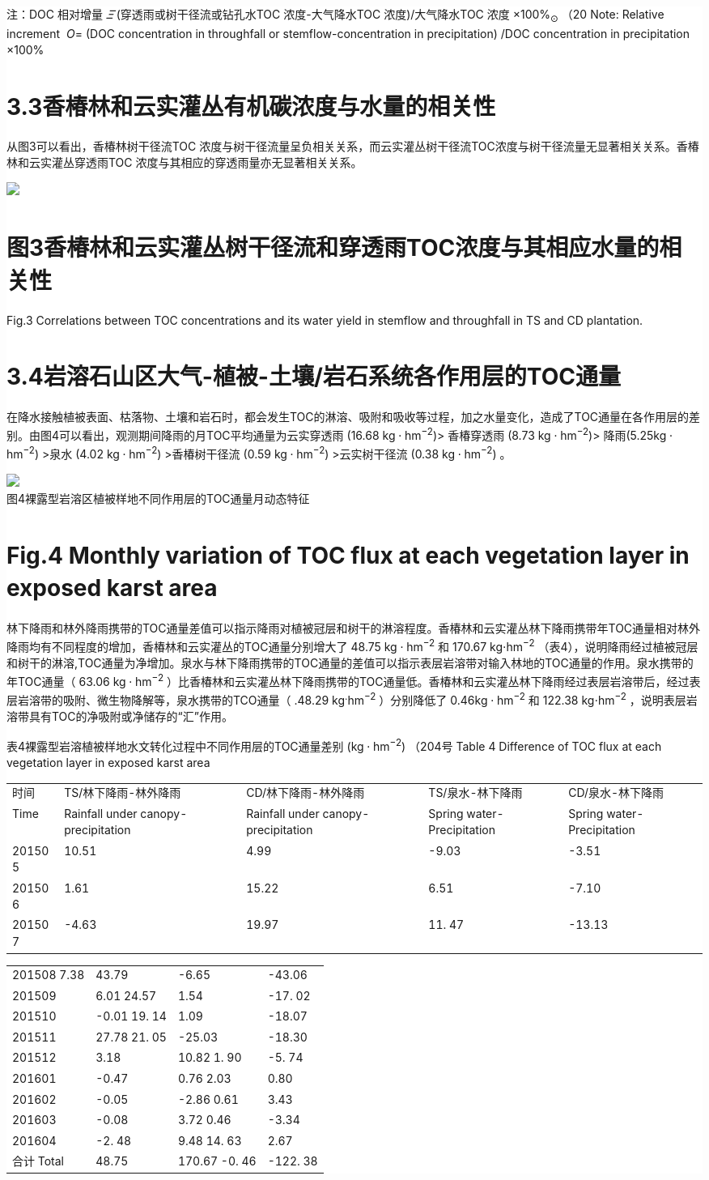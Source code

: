 注：DOC 相对增量 $\varXi$ (穿透雨或树干径流或钻孔水TOC 浓度-大气降水TOC 浓度)/大气降水TOC 浓度 $\times 1 0 0 \% _ { \odot }$ （20 Note: Relative increment $\ O =$ (DOC concentration in throughfall or stemflow-concentration in precipitation) /DOC concentration in precipitation $\times 1 0 0 \%$

# 3.3香椿林和云实灌丛有机碳浓度与水量的相关性

从图3可以看出，香椿林树干径流TOC 浓度与树干径流量呈负相关关系，而云实灌丛树干径流TOC浓度与树干径流量无显著相关关系。香椿林和云实灌丛穿透雨TOC 浓度与其相应的穿透雨量亦无显著相关关系。

![](images/0f8e3989266e39eae7c0b4624ece94e4fe32286619ee6a7a44e93d88c785ef17.jpg)

# 图3香椿林和云实灌丛树干径流和穿透雨TOC浓度与其相应水量的相关性

Fig.3 Correlations between TOC concentrations and its water yield in stemflow and throughfall in TS and CD plantation.

# 3.4岩溶石山区大气-植被-土壤/岩石系统各作用层的TOC通量

在降水接触植被表面、枯落物、土壤和岩石时，都会发生TOC的淋溶、吸附和吸收等过程，加之水量变化，造成了TOC通量在各作用层的差别。由图4可以看出，观测期间降雨的月TOC平均通量为云实穿透雨 $( 1 6 . 6 8 ~ \mathrm { k g \cdot h m ^ { - 2 } } ) >$ 香椿穿透雨 $( 8 . 7 3 ~ \mathrm { k g \cdot h m ^ { - 2 } } ) >$ 降雨(5.25$\mathrm { k g \cdot h m ^ { - 2 } } )$ >泉水 $( 4 . 0 2 \mathrm { ~ k g } \cdot \mathrm { h m } ^ { - 2 } )$ >香椿树干径流 $( 0 . 5 9 \mathrm { ~ k g } { \cdot } \mathrm { h m } ^ { - 2 } )$ >云实树干径流 $( 0 . 3 8 ~ \mathrm { k g \cdot h m ^ { - 2 } } )$ 。

![](images/88be00efdf06744c314ad2f500bea766430f8a5a7bd10eba4736ce911d0ff4ee.jpg)  
图4裸露型岩溶区植被样地不同作用层的TOC通量月动态特征

# Fig.4 Monthly variation of TOC flux at each vegetation layer in exposed karst area

林下降雨和林外降雨携带的TOC通量差值可以指示降雨对植被冠层和树干的淋溶程度。香椿林和云实灌丛林下降雨携带年TOC通量相对林外降雨均有不同程度的增加，香椿林和云实灌丛的TOC通量分别增大了 $4 8 . 7 5 ~ \mathrm { { k g } \cdot \mathrm { { h m } ^ { - 2 } } }$ 和 $1 7 0 . 6 7 ~ \mathrm { { k g } { \cdot h m } ^ { - 2 } }$ （表4），说明降雨经过植被冠层和树干的淋溶,TOC通量为净增加。泉水与林下降雨携带的TOC通量的差值可以指示表层岩溶带对输入林地的TOC通量的作用。泉水携带的年TOC通量（ $6 3 . 0 6 ~ \mathrm { k g \cdot h m ^ { - 2 } }$ ）比香椿林和云实灌丛林下降雨携带的TOC通量低。香椿林和云实灌丛林下降雨经过表层岩溶带后，经过表层岩溶带的吸附、微生物降解等，泉水携带的TCO通量（ ${ \mathrm { . 4 8 . 2 9 ~ k g ^ { . } h m ^ { - 2 } } }$ ）分别降低了 $0 . 4 6 \mathrm { k g } { \cdot } \mathrm { h m } ^ { - 2 }$ 和 $1 2 2 . 3 8 ~ \mathrm { { k g } { \cdot h m } ^ { - 2 } }$ ，说明表层岩溶带具有TOC的净吸附或净储存的“汇”作用。

表4裸露型岩溶植被样地水文转化过程中不同作用层的TOC通量差别 $( \mathrm { k g } \cdot \mathrm { h m } ^ { - 2 } )$ （204号 Table 4 Difference of TOC flux at each vegetation layer in exposed karst area   

<html><body><table><tr><td>时间</td><td>TS/林下降雨-林外降雨</td><td>CD/林下降雨-林外降雨</td><td>TS/泉水-林下降雨</td><td>CD/泉水-林下降雨</td></tr><tr><td>Time</td><td>Rainfall under canopy-precipitation</td><td>Rainfall under canopy-precipitation</td><td>Spring water-Precipitation</td><td>Spring water-Precipitation</td></tr><tr><td>201505</td><td>10.51</td><td>4.99</td><td>-9.03</td><td>-3.51</td></tr><tr><td>201506</td><td>1.61</td><td>15.22</td><td>6.51</td><td>-7.10</td></tr><tr><td>201507</td><td>-4.63</td><td>19.97</td><td>11. 47</td><td>-13.13</td></tr></table></body></html>

<html><body><table><tr><td>201508 7.38</td><td>43.79</td><td>-6.65</td><td>-43.06</td></tr><tr><td>201509</td><td>6.01 24.57</td><td>1.54</td><td>-17. 02</td></tr><tr><td>201510</td><td>-0.01 19. 14</td><td>1.09</td><td>-18.07</td></tr><tr><td>201511</td><td>27.78 21. 05</td><td>-25.03</td><td>-18.30</td></tr><tr><td>201512</td><td>3.18</td><td>10.82 1. 90</td><td>-5. 74</td></tr><tr><td>201601</td><td>-0.47</td><td>0.76 2.03</td><td>0.80</td></tr><tr><td>201602</td><td>-0.05</td><td>-2.86 0.61</td><td>3.43</td></tr><tr><td>201603</td><td>-0.08</td><td>3.72 0.46</td><td>-3.34</td></tr><tr><td>201604</td><td>-2. 48</td><td>9.48 14. 63</td><td>2.67</td></tr><tr><td>合计 Total</td><td>48.75</td><td>170.67 -0. 46</td><td>-122. 38</td></tr></table></body></html>
